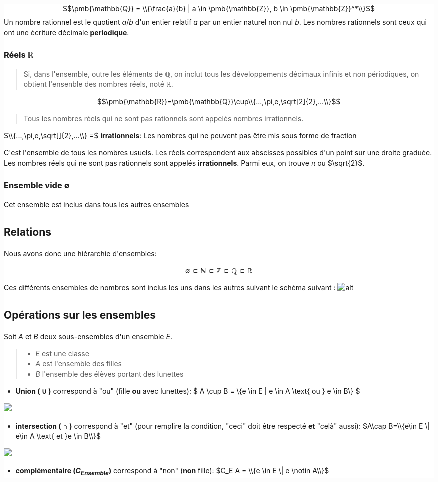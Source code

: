 $$\pmb{\mathbb{Q}} = \\{\frac{a}{b} | a \in \pmb{\mathbb{Z}}, b \in \pmb{\mathbb{Z}}^*\\}$$
Un nombre rationnel est le quotient $a/b$ d'un entier relatif $a$ par un entier naturel non nul $b$. Les nombres rationnels sont ceux qui ont une écriture décimale **periodique**.

### Réels $\pmb{\mathbb{R}}$
>Si, dans l'ensemble, outre les éléments de $\pmb{\mathbb{Q}}$, on inclut tous les développements décimaux infinis et non périodiques, on obtient l'ensenble des nombres réels, noté $\pmb{\mathbb{R}}$.

$$\pmb{\mathbb{R}}=\pmb{\mathbb{Q}}\cup\\{...,\pi,e,\sqrt[2]{2},...\\}$$

> Tous les nombres réels qui ne sont pas rationnels sont appelés nombres irrationnels.

$\\{...,\pi,e,\sqrt[]{2},...\\} =$ **irrationnels**: Les nombres qui ne peuvent pas être mis sous forme de fraction

C'est l'ensemble de tous les nombres usuels. Les réels correspondent aux abscisses possibles d'un point sur une droite graduée. Les nombres réels qui ne sont pas rationnels sont appelés **irrationnels**. Parmi eux, on trouve $\pi$ ou $\sqrt{2}$.

### Ensemble vide $\emptyset$
Cet ensemble est inclus dans tous les autres ensembles

## Relations

Nous avons donc une hiérarchie d'ensembles: 

$$\emptyset \subset \pmb{\mathbb{N}}\subset \pmb{\mathbb{Z}} \subset \pmb{\mathbb{Q}} \subset \pmb{\mathbb{R}}$$

Ces différents ensembles de nombres sont inclus les uns dans les autres suivant le schéma suivant :
![alt](http://www.bibmath.net/dico/e/images/ensemblesnombres1.png)


## Opérations sur les ensembles

Soit $A$ et $B$ deux sous-ensembles d'un ensemble $E$.
>* $E$ est une classe
>* $A$ est l'ensemble des filles
>* $B$ l'ensemble des élèves portant des lunettes


* **Union ( $\cup$ )** correspond à "ou" (fille **ou** avec lunettes): $ A \cup B = \\{e \in E \| e \in A \text{ ou } e \in B\\} $

<img src="/math/01illustrations/00EnsemblesNb/operations1.png" height="200">

* **intersection ( $\cap$ )** correspond à "et" (pour remplire la condition, "ceci" doit être respecté **et** "celà" aussi): $A\cap B=\\{e\in E \| e\in A \text{ et }e \in B\\}$

<img src="/math/01illustrations/00EnsemblesNb/operations2.png" height="200">

* **complémentaire ($C_{Ensemble}$)** correspond à "non" (**non** fille): $C_E A = \\{e \in E \| e \notin A\\}$
